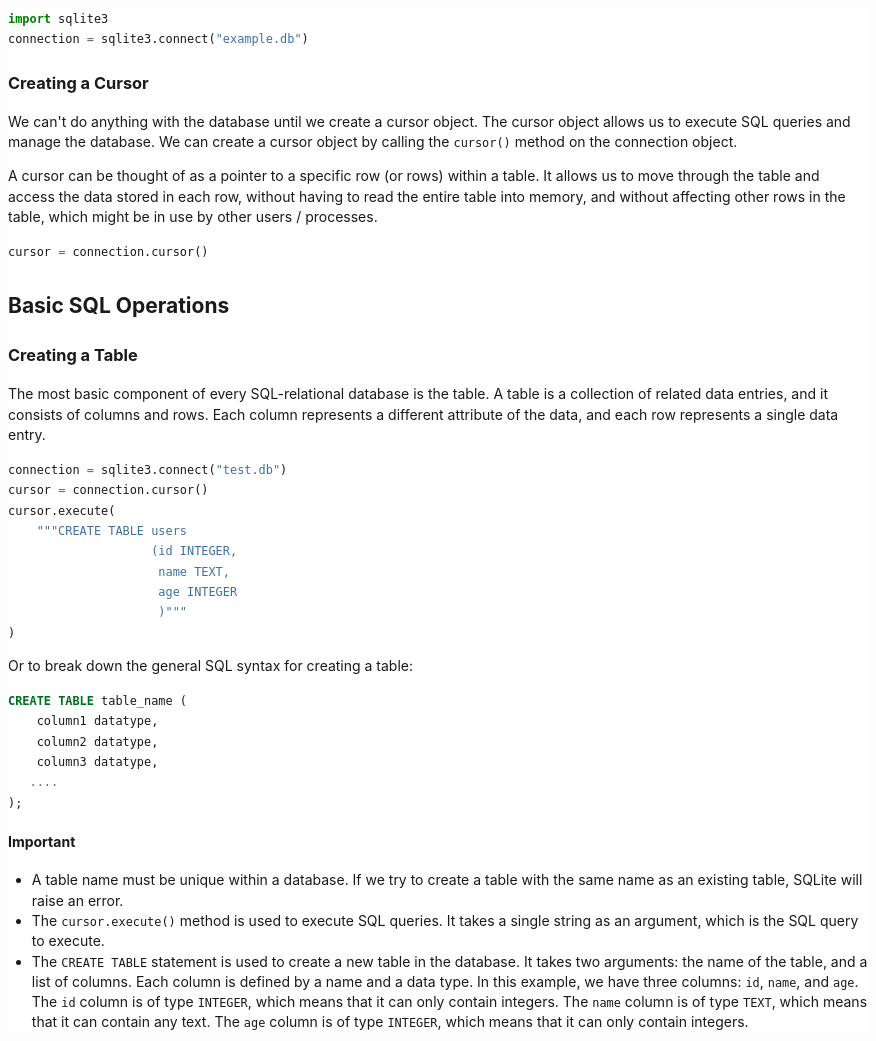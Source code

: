 ```python
import sqlite3
connection = sqlite3.connect("example.db")
```

### Creating a Cursor

We can't do anything with the database until we create a cursor object. The cursor object allows us to execute SQL queries and manage the database. We can create a cursor object by calling the `cursor()` method on the connection object.

A cursor can be thought of as a pointer to a specific row (or rows) within a table. It allows us to move through the table and access the data stored in each row, without having to read the entire table into memory, and without affecting other rows in the table, which might be in use by other users / processes.

```python
cursor = connection.cursor()
```

## Basic SQL Operations

### Creating a Table

The most basic component of every SQL-relational database is the table. A table is a collection of related data entries, and it consists of columns and rows. Each column represents a different attribute of the data, and each row represents a single data entry.

```python
connection = sqlite3.connect("test.db")
cursor = connection.cursor()
cursor.execute(
    """CREATE TABLE users
                    (id INTEGER,
                     name TEXT,
                     age INTEGER
                     )"""
)
```

Or to break down the general SQL syntax for creating a table:

```sql
CREATE TABLE table_name (
    column1 datatype,
    column2 datatype,
    column3 datatype,
   ....
);
```

#### Important

- A table name must be unique within a database. If we try to create a table with the same name as an existing table, SQLite will raise an error.
- The `cursor.execute()` method is used to execute SQL queries. It takes a single string as an argument, which is the SQL query to execute.
- The `CREATE TABLE` statement is used to create a new table in the database. It takes two arguments: the name of the table, and a list of columns. Each column is defined by a name and a data type. In this example, we have three columns: `id`, `name`, and `age`. The `id` column is of type `INTEGER`, which means that it can only contain integers. The `name` column is of type `TEXT`, which means that it can contain any text. The `age` column is of type `INTEGER`, which means that it can only contain integers.
